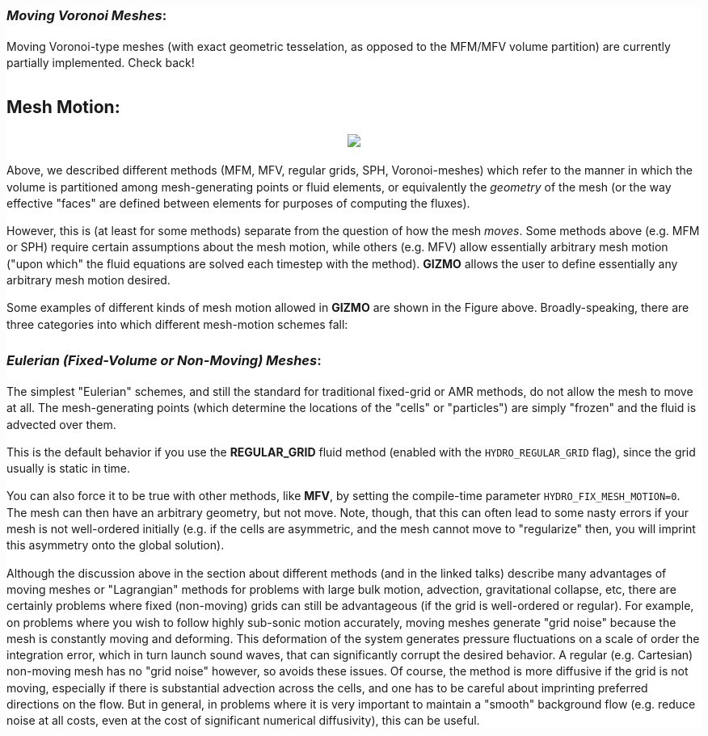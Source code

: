 
<a name="hydro-mmm"></a>
### _Moving Voronoi Meshes_: 

Moving Voronoi-type meshes (with exact geometric tesselation, as opposed to the MFM/MFV volume partition) are currently partially implemented. Check back!



<a name="hydro-meshmotion"></a>
## Mesh Motion:  


<p align="center">
  <img src="gizmo_documentation_ims/gizmo_different_meshes.jpeg">
</p>


Above, we described different methods (MFM, MFV, regular grids, SPH, Voronoi-meshes) which refer to the manner in which the volume is partitioned among mesh-generating points or fluid elements, or equivalently the *geometry* of the mesh (or the way effective "faces" are defined between elements for purposes of computing the fluxes). 

However, this is (at least for some methods) separate from the question of how the mesh *moves*. Some methods above (e.g. MFM or SPH) require certain assumptions about the mesh motion, while others (e.g. MFV) allow essentially arbitrary mesh motion ("upon which" the fluid equations are solved each timestep with the method). **GIZMO** allows the user to define essentially any arbitrary mesh motion desired. 

Some examples of different kinds of mesh motion allowed in **GIZMO** are shown in the Figure above. Broadly-speaking, there are three categories into which different mesh-motion schemes fall: 


<a name="hydro-meshmotion-eulerian"></a>
### _Eulerian (Fixed-Volume or Non-Moving) Meshes_: 

The simplest "Eulerian" schemes, and still the standard for traditional fixed-grid or AMR methods, do not allow the mesh to move at all. The mesh-generating points (which determine the locations of the "cells" or "particles") are simply "frozen" and the fluid is advected over them. 

This is the default behavior if you use the **REGULAR\_GRID** fluid method (enabled with the `HYDRO_REGULAR_GRID` flag), since the grid usually is static in time. 

You can also force it to be true with other methods, like **MFV**, by setting the compile-time parameter `HYDRO_FIX_MESH_MOTION=0`. The mesh can then have an arbitrary geometry, but not move. Note, though, that this can often lead to some nasty errors if your mesh is not well-ordered initially (e.g. if the cells are asymmetric, and the mesh cannot move to "regularize" then, you will imprint this asymmetry onto the global solution). 

Although the discussion above in the section about different methods (and in the linked talks) describe many advantages of moving meshes or "Lagrangian" methods for problems with large bulk motion, advection, gravitational collapse, etc, there are certainly problems where fixed (non-moving) grids can still be advantageous (if the grid is well-ordered or regular). For example, on problems where you wish to follow highly sub-sonic motion accurately, moving meshes generate "grid noise" because the mesh is constantly moving and deforming. This deformation of the system generates pressure fluctuations on a scale of order the integration error, which in turn launch sound waves, that can significantly corrupt the desired behavior. A regular (e.g. Cartesian) non-moving mesh has no "grid noise" however, so avoids these issues. Of course, the method is more diffusive if the grid is not moving, especially if there is substantial advection across the cells, and one has to be careful about imprinting preferred directions on the flow. But in general, in problems where it is very important to maintain a "smooth" background flow (e.g. reduce noise at all costs, even at the cost of significant numerical diffusivity), this can be useful.
